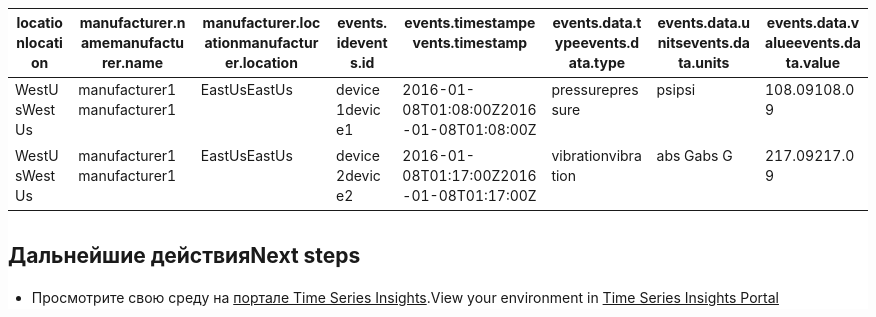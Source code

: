 |<span data-ttu-id="5f7b2-166">location</span><span class="sxs-lookup"><span data-stu-id="5f7b2-166">location</span></span>|<span data-ttu-id="5f7b2-167">manufacturer.name</span><span class="sxs-lookup"><span data-stu-id="5f7b2-167">manufacturer.name</span></span>|<span data-ttu-id="5f7b2-168">manufacturer.location</span><span class="sxs-lookup"><span data-stu-id="5f7b2-168">manufacturer.location</span></span>|<span data-ttu-id="5f7b2-169">events.id</span><span class="sxs-lookup"><span data-stu-id="5f7b2-169">events.id</span></span>|<span data-ttu-id="5f7b2-170">events.timestamp</span><span class="sxs-lookup"><span data-stu-id="5f7b2-170">events.timestamp</span></span>|<span data-ttu-id="5f7b2-171">events.data.type</span><span class="sxs-lookup"><span data-stu-id="5f7b2-171">events.data.type</span></span>|<span data-ttu-id="5f7b2-172">events.data.units</span><span class="sxs-lookup"><span data-stu-id="5f7b2-172">events.data.units</span></span>|<span data-ttu-id="5f7b2-173">events.data.value</span><span class="sxs-lookup"><span data-stu-id="5f7b2-173">events.data.value</span></span>|
|---|---|---|---|---|---|---|---|
|<span data-ttu-id="5f7b2-174">WestUs</span><span class="sxs-lookup"><span data-stu-id="5f7b2-174">WestUs</span></span>|<span data-ttu-id="5f7b2-175">manufacturer1</span><span class="sxs-lookup"><span data-stu-id="5f7b2-175">manufacturer1</span></span>|<span data-ttu-id="5f7b2-176">EastUs</span><span class="sxs-lookup"><span data-stu-id="5f7b2-176">EastUs</span></span>|<span data-ttu-id="5f7b2-177">device1</span><span class="sxs-lookup"><span data-stu-id="5f7b2-177">device1</span></span>|<span data-ttu-id="5f7b2-178">2016-01-08T01:08:00Z</span><span class="sxs-lookup"><span data-stu-id="5f7b2-178">2016-01-08T01:08:00Z</span></span>|<span data-ttu-id="5f7b2-179">pressure</span><span class="sxs-lookup"><span data-stu-id="5f7b2-179">pressure</span></span>|<span data-ttu-id="5f7b2-180">psi</span><span class="sxs-lookup"><span data-stu-id="5f7b2-180">psi</span></span>|<span data-ttu-id="5f7b2-181">108.09</span><span class="sxs-lookup"><span data-stu-id="5f7b2-181">108.09</span></span>|
|<span data-ttu-id="5f7b2-182">WestUs</span><span class="sxs-lookup"><span data-stu-id="5f7b2-182">WestUs</span></span>|<span data-ttu-id="5f7b2-183">manufacturer1</span><span class="sxs-lookup"><span data-stu-id="5f7b2-183">manufacturer1</span></span>|<span data-ttu-id="5f7b2-184">EastUs</span><span class="sxs-lookup"><span data-stu-id="5f7b2-184">EastUs</span></span>|<span data-ttu-id="5f7b2-185">device2</span><span class="sxs-lookup"><span data-stu-id="5f7b2-185">device2</span></span>|<span data-ttu-id="5f7b2-186">2016-01-08T01:17:00Z</span><span class="sxs-lookup"><span data-stu-id="5f7b2-186">2016-01-08T01:17:00Z</span></span>|<span data-ttu-id="5f7b2-187">vibration</span><span class="sxs-lookup"><span data-stu-id="5f7b2-187">vibration</span></span>|<span data-ttu-id="5f7b2-188">abs G</span><span class="sxs-lookup"><span data-stu-id="5f7b2-188">abs G</span></span>|<span data-ttu-id="5f7b2-189">217.09</span><span class="sxs-lookup"><span data-stu-id="5f7b2-189">217.09</span></span>|

## <a name="next-steps"></a><span data-ttu-id="5f7b2-190">Дальнейшие действия</span><span class="sxs-lookup"><span data-stu-id="5f7b2-190">Next steps</span></span>

* <span data-ttu-id="5f7b2-191">Просмотрите свою среду на [портале Time Series Insights](https://insights.timeseries.azure.com).</span><span class="sxs-lookup"><span data-stu-id="5f7b2-191">View your environment in [Time Series Insights Portal](https://insights.timeseries.azure.com)</span></span>

